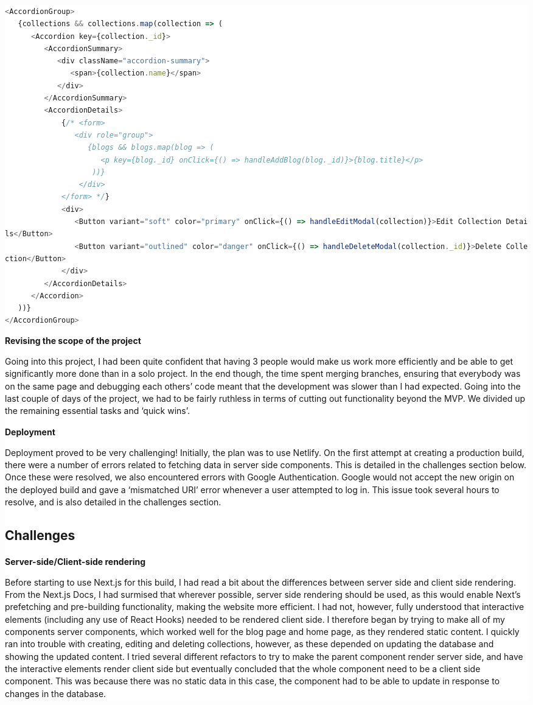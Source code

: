 ```js
<AccordionGroup>
   {collections && collections.map(collection => (
      <Accordion key={collection._id}>
         <AccordionSummary>
            <div className="accordion-summary">
               <span>{collection.name}</span>
            </div>
         </AccordionSummary>
         <AccordionDetails>
             {/* <form>
                <div role="group">
                   {blogs && blogs.map(blog => (
                      <p key={blog._id} onClick={() => handleAddBlog(blog._id)}>{blog.title}</p>
                    ))}
                 </div>
             </form> */}
             <div>
                <Button variant="soft" color="primary" onClick={() => handleEditModal(collection)}>Edit Collection Details</Button>
                <Button variant="outlined" color="danger" onClick={() => handleDeleteModal(collection._id)}>Delete Collection</Button>
             </div>
         </AccordionDetails>
      </Accordion>
   ))}
</AccordionGroup>
```


**Revising the scope of the project**

Going into this project, I had been quite confident that having 3 people would make us work more efficiently and be able to get significantly more done than in a solo project. In the end though, the time spent merging branches, ensuring that everybody was on the same page and debugging each others’ code meant that the development was slower than I had expected. Going into the last couple of days of the project, we had to be fairly ruthless in terms of cutting out functionality beyond the MVP. We divided up the remaining essential tasks and ‘quick wins’.

**Deployment**

Deployment proved to be very challenging! Initially, the plan was to use Netlify. On the first attempt at creating a production build, there were a number of errors related to fetching data in server side components. This is detailed in the challenges section below. Once these were resolved, we also encountered errors with Google Authentication. Google would not accept the new origin on the deployed build and gave a ‘mismatched URI’ error whenever a user attempted to log in. This issue took several hours to resolve, and is also detailed in the challenges section.

## Challenges

**Server-side/Client-side rendering**

Before starting to use Next.js for this build, I had read a bit about the differences between server side and client side rendering. From the Next.js Docs, I had surmised that wherever possible, server side rendering should be used, as this would enable Next’s prefetching and pre-building functionality, making the website more efficient. I had not, however, fully understood that interactive elements (including any use of React Hooks) needed to be rendered client side. I therefore began by trying to make all of my components server components, which worked well for the blog page and home page, as they rendered static content. I quickly ran into trouble with creating, editing and deleting collections, however, as these depended on updating the database and showing the updated content. I tried several different refactors to try to make the parent component render server side, and have the interactive elements render client side but eventually concluded that the whole component need to be a client side component. This was because there was no static data in this case, the component had to be able to update in response to changes in the database.
